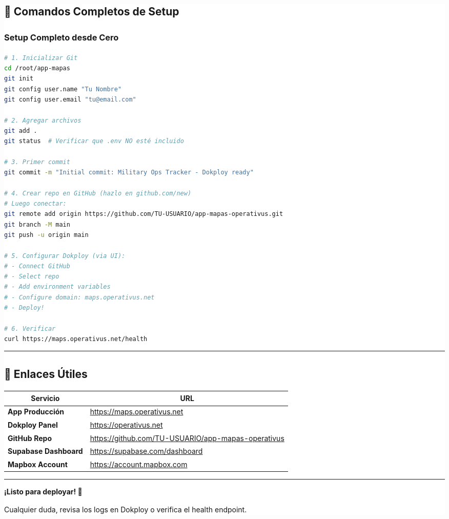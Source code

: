 
## 🎯 Comandos Completos de Setup

### Setup Completo desde Cero

```bash
# 1. Inicializar Git
cd /root/app-mapas
git init
git config user.name "Tu Nombre"
git config user.email "tu@email.com"

# 2. Agregar archivos
git add .
git status  # Verificar que .env NO esté incluido

# 3. Primer commit
git commit -m "Initial commit: Military Ops Tracker - Dokploy ready"

# 4. Crear repo en GitHub (hazlo en github.com/new)
# Luego conectar:
git remote add origin https://github.com/TU-USUARIO/app-mapas-operativus.git
git branch -M main
git push -u origin main

# 5. Configurar Dokploy (via UI):
# - Connect GitHub
# - Select repo
# - Add environment variables
# - Configure domain: maps.operativus.net
# - Deploy!

# 6. Verificar
curl https://maps.operativus.net/health
```

---

## 🔗 Enlaces Útiles

| Servicio | URL |
|----------|-----|
| **App Producción** | https://maps.operativus.net |
| **Dokploy Panel** | https://operativus.net |
| **GitHub Repo** | https://github.com/TU-USUARIO/app-mapas-operativus |
| **Supabase Dashboard** | https://supabase.com/dashboard |
| **Mapbox Account** | https://account.mapbox.com |

---

**¡Listo para deployar! 🚀**

Cualquier duda, revisa los logs en Dokploy o verifica el health endpoint.

